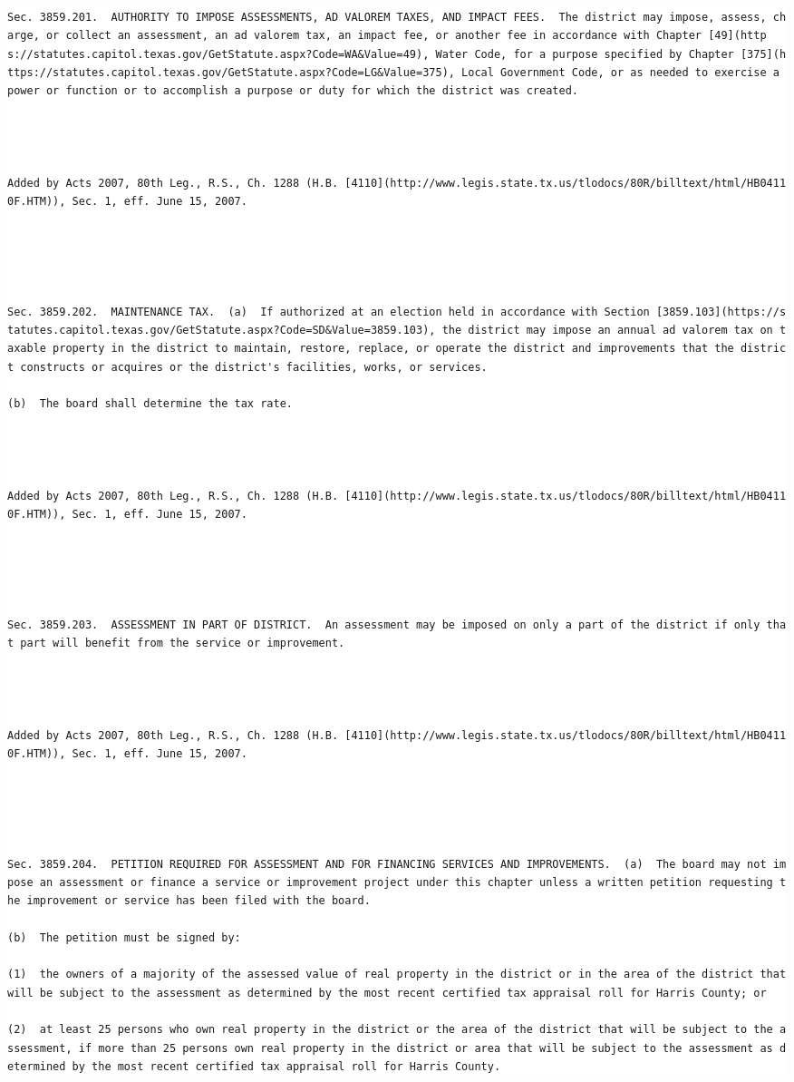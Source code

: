       
    
    
    Sec. 3859.201.  AUTHORITY TO IMPOSE ASSESSMENTS, AD VALOREM TAXES, AND IMPACT FEES.  The district may impose, assess, charge, or collect an assessment, an ad valorem tax, an impact fee, or another fee in accordance with Chapter [49](https://statutes.capitol.texas.gov/GetStatute.aspx?Code=WA&Value=49), Water Code, for a purpose specified by Chapter [375](https://statutes.capitol.texas.gov/GetStatute.aspx?Code=LG&Value=375), Local Government Code, or as needed to exercise a power or function or to accomplish a purpose or duty for which the district was created.
    
    
    
    
    Added by Acts 2007, 80th Leg., R.S., Ch. 1288 (H.B. [4110](http://www.legis.state.tx.us/tlodocs/80R/billtext/html/HB04110F.HTM)), Sec. 1, eff. June 15, 2007.
    
    
    
    
    
    Sec. 3859.202.  MAINTENANCE TAX.  (a)  If authorized at an election held in accordance with Section [3859.103](https://statutes.capitol.texas.gov/GetStatute.aspx?Code=SD&Value=3859.103), the district may impose an annual ad valorem tax on taxable property in the district to maintain, restore, replace, or operate the district and improvements that the district constructs or acquires or the district's facilities, works, or services.
    
    (b)  The board shall determine the tax rate.
    
    
    
    
    Added by Acts 2007, 80th Leg., R.S., Ch. 1288 (H.B. [4110](http://www.legis.state.tx.us/tlodocs/80R/billtext/html/HB04110F.HTM)), Sec. 1, eff. June 15, 2007.
    
    
    
    
    
    Sec. 3859.203.  ASSESSMENT IN PART OF DISTRICT.  An assessment may be imposed on only a part of the district if only that part will benefit from the service or improvement.
    
    
    
    
    Added by Acts 2007, 80th Leg., R.S., Ch. 1288 (H.B. [4110](http://www.legis.state.tx.us/tlodocs/80R/billtext/html/HB04110F.HTM)), Sec. 1, eff. June 15, 2007.
    
    
    
    
    
    Sec. 3859.204.  PETITION REQUIRED FOR ASSESSMENT AND FOR FINANCING SERVICES AND IMPROVEMENTS.  (a)  The board may not impose an assessment or finance a service or improvement project under this chapter unless a written petition requesting the improvement or service has been filed with the board.
    
    (b)  The petition must be signed by:
    
    (1)  the owners of a majority of the assessed value of real property in the district or in the area of the district that will be subject to the assessment as determined by the most recent certified tax appraisal roll for Harris County; or
    
    (2)  at least 25 persons who own real property in the district or the area of the district that will be subject to the assessment, if more than 25 persons own real property in the district or area that will be subject to the assessment as determined by the most recent certified tax appraisal roll for Harris County.
    
    